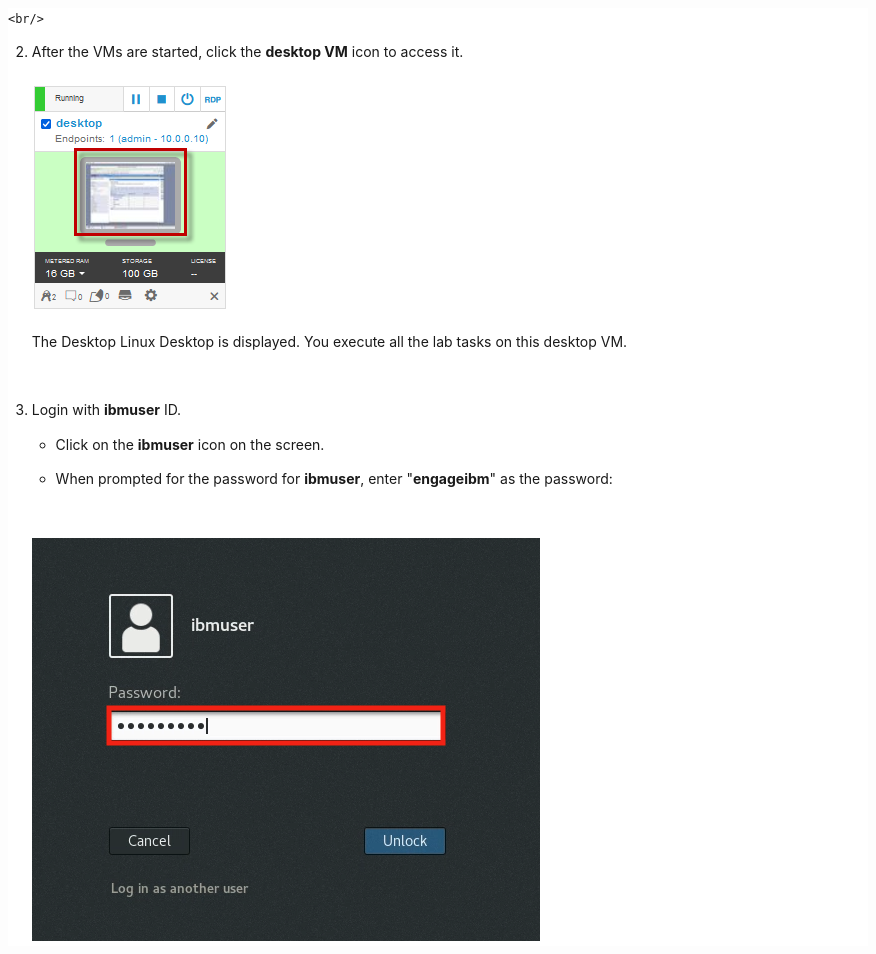     <br/>

2.  After the VMs are started, click the **desktop VM** icon to access
    it.

    ![](./images/media/image4.png)
     
    The Desktop Linux Desktop is displayed. You execute all the lab tasks
    on this desktop VM.

    <br/>

3.  Login with **ibmuser** ID.
    
      - Click on the **ibmuser** icon on the screen.
    
      - When prompted for the password for **ibmuser**, enter
        "**engageibm**" as the password:

      <br/>

    ![login VM](./images/media/image5.png)

